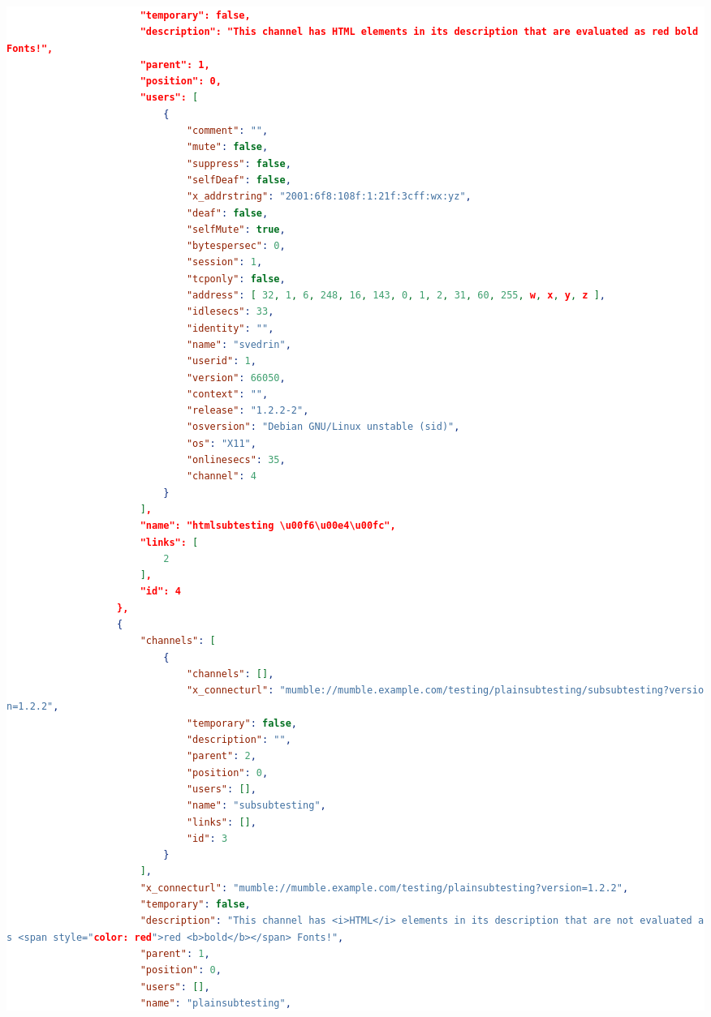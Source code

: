 ```json
                       "temporary": false, 
                       "description": "This channel has HTML elements in its description that are evaluated as red bold Fonts!", 
                       "parent": 1, 
                       "position": 0, 
                       "users": [
                           {
                               "comment": "", 
                               "mute": false, 
                               "suppress": false, 
                               "selfDeaf": false, 
                               "x_addrstring": "2001:6f8:108f:1:21f:3cff:wx:yz", 
                               "deaf": false, 
                               "selfMute": true, 
                               "bytespersec": 0, 
                               "session": 1, 
                               "tcponly": false, 
                               "address": [ 32, 1, 6, 248, 16, 143, 0, 1, 2, 31, 60, 255, w, x, y, z ], 
                               "idlesecs": 33, 
                               "identity": "", 
                               "name": "svedrin", 
                               "userid": 1, 
                               "version": 66050, 
                               "context": "", 
                               "release": "1.2.2-2", 
                               "osversion": "Debian GNU/Linux unstable (sid)", 
                               "os": "X11", 
                               "onlinesecs": 35, 
                               "channel": 4
                           }
                       ], 
                       "name": "htmlsubtesting \u00f6\u00e4\u00fc", 
                       "links": [
                           2
                       ], 
                       "id": 4
                   }, 
                   {
                       "channels": [
                           {
                               "channels": [], 
                               "x_connecturl": "mumble://mumble.example.com/testing/plainsubtesting/subsubtesting?version=1.2.2", 
                               "temporary": false, 
                               "description": "", 
                               "parent": 2, 
                               "position": 0, 
                               "users": [], 
                               "name": "subsubtesting", 
                               "links": [], 
                               "id": 3
                           }
                       ], 
                       "x_connecturl": "mumble://mumble.example.com/testing/plainsubtesting?version=1.2.2", 
                       "temporary": false, 
                       "description": "This channel has <i>HTML</i> elements in its description that are not evaluated as <span style="color: red">red <b>bold</b></span> Fonts!", 
                       "parent": 1, 
                       "position": 0, 
                       "users": [], 
                       "name": "plainsubtesting", 
```